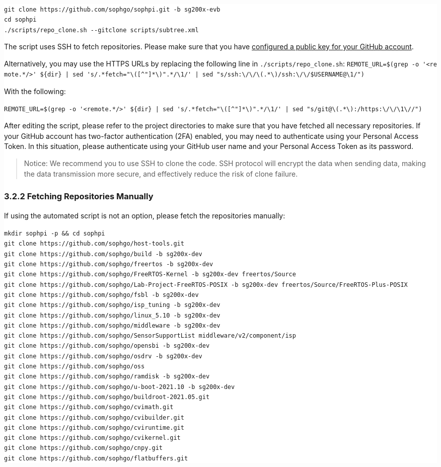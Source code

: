 ```
git clone https://github.com/sophgo/sophpi.git -b sg200x-evb
cd sophpi
./scripts/repo_clone.sh --gitclone scripts/subtree.xml
```

The script uses SSH to fetch repositories. Please make sure that you have [configured a public key for your GitHub account](https://docs.github.com/zh/authentication/connecting-to-github-with-ssh/adding-a-new-ssh-key-to-your-github-account).

Alternatively, you may use the HTTPS URLs by replacing the following line in `./scripts/repo_clone.sh`:
`REMOTE_URL=$(grep -o '<remote.*/>' ${dir} | sed 's/.*fetch="\([^"]*\)".*/\1/' | sed "s/ssh:\/\/\(.*\)/ssh:\/\/$USERNAME@\1/")`

With the following:

`REMOTE_URL=$(grep -o '<remote.*/>' ${dir} | sed 's/.*fetch="\([^"]*\)".*/\1/' | sed "s/git@\(.*\):/https:\/\/\1\//")`

After editing the script, please refer to the project directories to make sure that you have fetched all necessary repositories. If your GitHub account has two-factor authentication (2FA) enabled, you may need to authenticate using your Personal Access Token. In this situation, please authenticate using your GitHub user name and your Personal Access Token as its password.

> Notice: We recommend you to use SSH to clone the code. SSH protocol will encrypt the data when sending data, making the data transmission more secure, and effectively reduce the risk of clone failure.

### 3.2.2 Fetching Repositories Manually

If using the automated script is not an option, please fetch the repositories manually:

```
mkdir sophpi -p && cd sophpi
git clone https://github.com/sophgo/host-tools.git
git clone https://github.com/sophgo/build -b sg200x-dev
git clone https://github.com/sophgo/freertos -b sg200x-dev
git clone https://github.com/sophgo/FreeRTOS-Kernel -b sg200x-dev freertos/Source
git clone https://github.com/sophgo/Lab-Project-FreeRTOS-POSIX -b sg200x-dev freertos/Source/FreeRTOS-Plus-POSIX
git clone https://github.com/sophgo/fsbl -b sg200x-dev
git clone https://github.com/sophgo/isp_tuning -b sg200x-dev
git clone https://github.com/sophgo/linux_5.10 -b sg200x-dev
git clone https://github.com/sophgo/middleware -b sg200x-dev
git clone https://github.com/sophgo/SensorSupportList middleware/v2/component/isp
git clone https://github.com/sophgo/opensbi -b sg200x-dev
git clone https://github.com/sophgo/osdrv -b sg200x-dev
git clone https://github.com/sophgo/oss
git clone https://github.com/sophgo/ramdisk -b sg200x-dev
git clone https://github.com/sophgo/u-boot-2021.10 -b sg200x-dev
git clone https://github.com/sophgo/buildroot-2021.05.git
git clone https://github.com/sophgo/cvimath.git
git clone https://github.com/sophgo/cvibuilder.git
git clone https://github.com/sophgo/cviruntime.git
git clone https://github.com/sophgo/cvikernel.git
git clone https://github.com/sophgo/cnpy.git
git clone https://github.com/sophgo/flatbuffers.git
```
